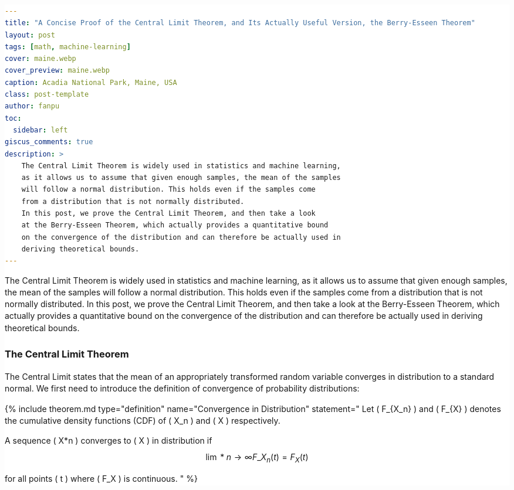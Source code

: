 ```yaml
---
title: "A Concise Proof of the Central Limit Theorem, and Its Actually Useful Version, the Berry-Esseen Theorem"
layout: post
tags: [math, machine-learning]
cover: maine.webp
cover_preview: maine.webp
caption: Acadia National Park, Maine, USA
class: post-template
author: fanpu
toc:
  sidebar: left
giscus_comments: true
description: >
    The Central Limit Theorem is widely used in statistics and machine learning,
    as it allows us to assume that given enough samples, the mean of the samples
    will follow a normal distribution. This holds even if the samples come
    from a distribution that is not normally distributed.
    In this post, we prove the Central Limit Theorem, and then take a look
    at the Berry-Esseen Theorem, which actually provides a quantitative bound
    on the convergence of the distribution and can therefore be actually used in
    deriving theoretical bounds.
---
```


The Central Limit Theorem is widely used in statistics and machine learning,
as it allows us to assume that given enough samples, the mean of the samples
will follow a normal distribution. This holds even if the samples come
from a distribution that is not normally distributed.
In this post, we prove the Central Limit Theorem, and then take a look
at the Berry-Esseen Theorem, which actually provides a quantitative bound
on the convergence of the distribution and can therefore be actually used in
deriving theoretical bounds.

### The Central Limit Theorem

The Central Limit states that the mean of an appropriately transformed random variable
converges in distribution to a standard normal. We first need to introduce the
definition of convergence of probability distributions:


{% include theorem.md 
  type="definition"
  name="Convergence in Distribution"
  statement="
  Let \( F_{X_n} \) and \( F_{X} \) denotes the cumulative density functions (CDF) of 
  \( X_n \) and \( X \) respectively.

A sequence \( X*n \) converges to \( X \) in distribution if
$$ \lim*{n \to \infty } F\_{X_n}(t) = F_X (t)$$

for all points \( t \) where \( F_X \) is continuous.
"
%}
